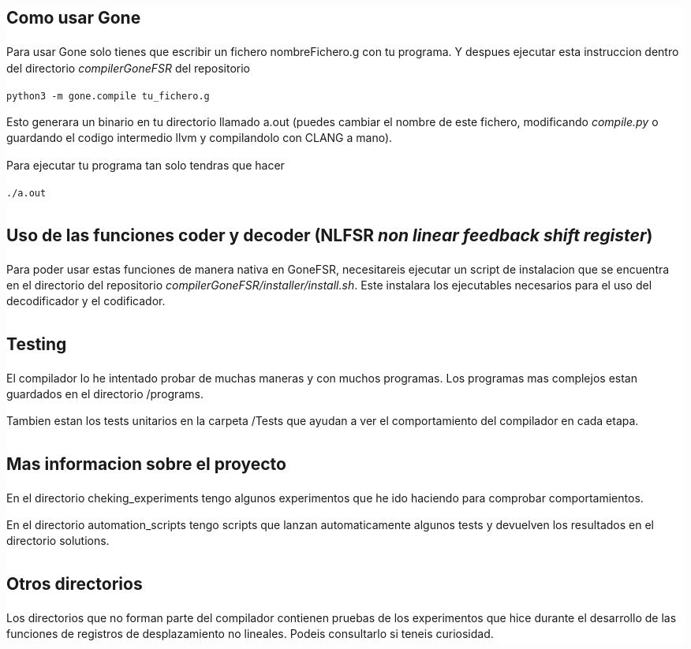 ## Como usar Gone
Para usar Gone solo tienes que escribir un fichero nombreFichero.g con tu programa. Y despues ejecutar esta instruccion dentro del directorio *compilerGoneFSR* del repositorio
```
python3 -m gone.compile tu_fichero.g
```

Esto generara un binario en tu directorio llamado a.out (puedes cambiar el nombre de este fichero, modificando _compile.py_ o guardando el codigo intermedio llvm y compilandolo con CLANG a mano). 

Para ejecutar tu programa tan solo tendras que hacer
```
./a.out
```

## Uso de las funciones coder y decoder (NLFSR *non linear feedback shift register*)
Para poder usar estas funciones de manera nativa en GoneFSR, necesitareis ejecutar un script de instalacion que se encuentra en el directorio del repositorio *compilerGoneFSR/installer/install.sh*. Este instalara los ejecutables necesarios para el uso del decodificador y el codificador.
## Testing
El compilador lo he intentado probar de muchas maneras y con muchos programas. Los programas mas complejos estan guardados en el directorio /programs.

Tambien estan los tests unitarios en la carpeta /Tests que ayudan a ver el comportamiento del compilador en cada etapa.

## Mas informacion sobre el proyecto
En el directorio cheking\_experiments tengo algunos experimentos que he ido haciendo para comprobar comportamientos.

En el directorio automation\_scripts tengo scripts que lanzan automaticamente algunos tests y devuelven los resultados en el directorio solutions.

## Otros directorios
Los directorios que no forman parte del compilador contienen pruebas de los experimentos que hice durante el desarrollo de las funciones de registros de desplazamiento no lineales.
Podeis consultarlo si teneis curiosidad.
